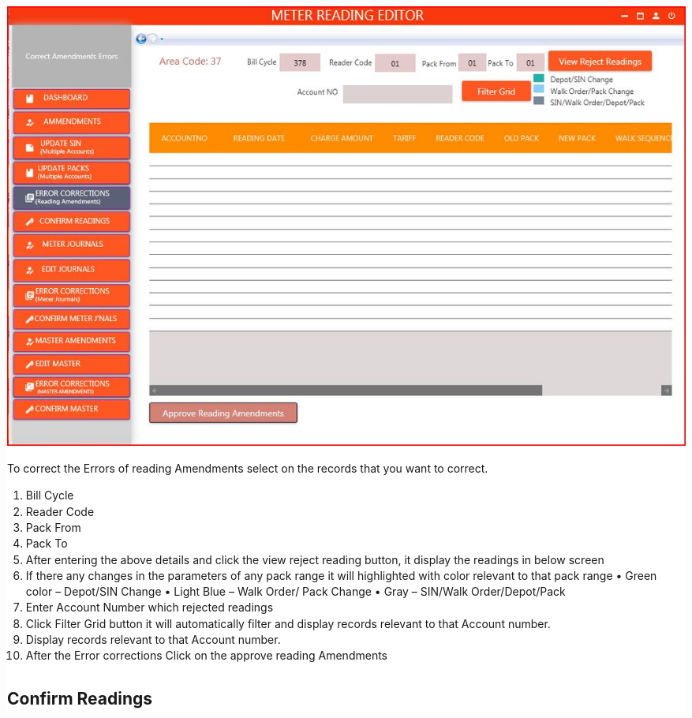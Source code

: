 ![icon](_media/errorcorrections.JPG)

To correct the Errors of reading Amendments select on the records that you want to correct.  
1. Bill Cycle
2. Reader Code
3. Pack From
4.  Pack To
5. After entering the above details and click the view reject reading button, it display the readings in below screen
6. If there any changes in the parameters of any pack range it will highlighted with color relevant to that pack range
•	Green color – Depot/SIN Change
•	Light Blue – Walk Order/ Pack Change
•	Gray – SIN/Walk Order/Depot/Pack
7.  Enter Account Number which rejected readings
8. Click Filter Grid button it will automatically filter and display records relevant to that Account number.
9. Display records relevant to that Account number.
10. After the Error corrections Click on the approve reading Amendments

## Confirm Readings